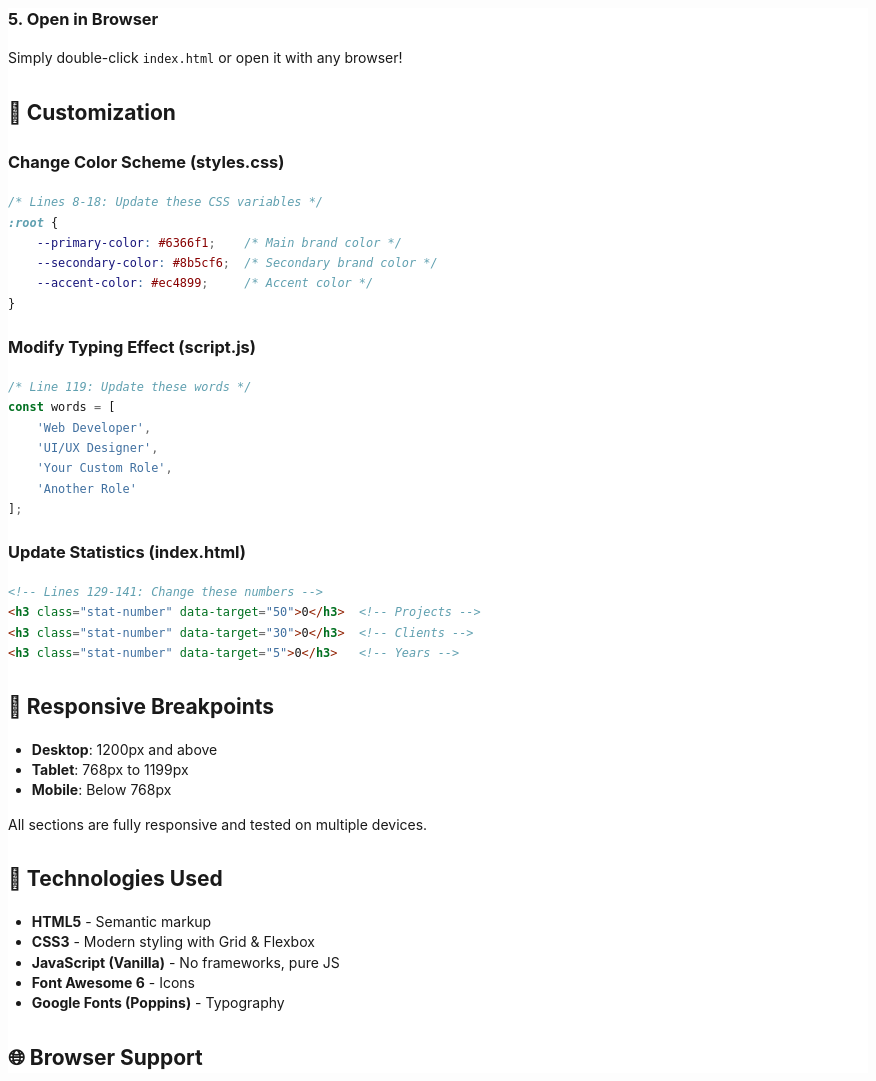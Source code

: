 ### 5. **Open in Browser**
Simply double-click `index.html` or open it with any browser!

## 🎨 Customization

### Change Color Scheme (styles.css)
```css
/* Lines 8-18: Update these CSS variables */
:root {
    --primary-color: #6366f1;    /* Main brand color */
    --secondary-color: #8b5cf6;  /* Secondary brand color */
    --accent-color: #ec4899;     /* Accent color */
}
```

### Modify Typing Effect (script.js)
```javascript
/* Line 119: Update these words */
const words = [
    'Web Developer',
    'UI/UX Designer',
    'Your Custom Role',
    'Another Role'
];
```

### Update Statistics (index.html)
```html
<!-- Lines 129-141: Change these numbers -->
<h3 class="stat-number" data-target="50">0</h3>  <!-- Projects -->
<h3 class="stat-number" data-target="30">0</h3>  <!-- Clients -->
<h3 class="stat-number" data-target="5">0</h3>   <!-- Years -->
```

## 📱 Responsive Breakpoints

- **Desktop**: 1200px and above
- **Tablet**: 768px to 1199px
- **Mobile**: Below 768px

All sections are fully responsive and tested on multiple devices.

## 🔧 Technologies Used

- **HTML5** - Semantic markup
- **CSS3** - Modern styling with Grid & Flexbox
- **JavaScript (Vanilla)** - No frameworks, pure JS
- **Font Awesome 6** - Icons
- **Google Fonts (Poppins)** - Typography

## 🌐 Browser Support
